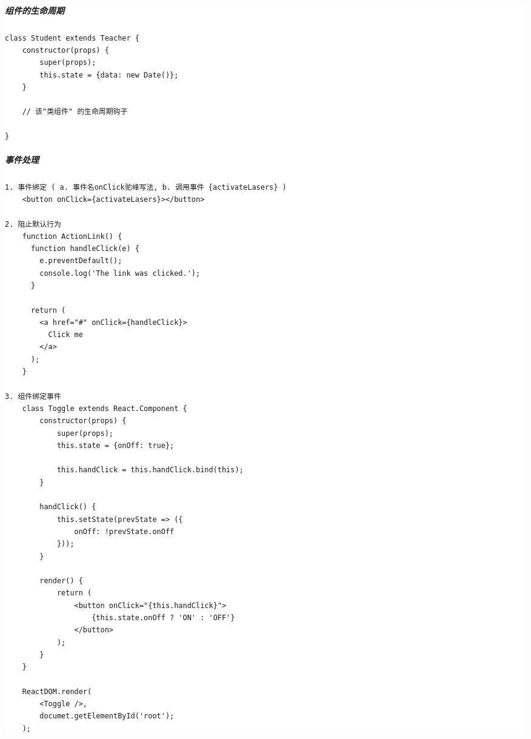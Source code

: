     
##### 组件的生命周期
    class Student extends Teacher {
        constructor(props) {
            super(props);
            this.state = {data: new Date()};
        }
        
        // 该"类组件" 的生命周期钩子
        
    }
    
##### 事件处理
    1. 事件绑定 ( a. 事件名onClick驼峰写法, b. 调用事件 {activateLasers} )
        <button onClick={activateLasers}></button>
    
    2. 阻止默认行为
        function ActionLink() {
          function handleClick(e) {
            e.preventDefault();
            console.log('The link was clicked.');
          }
        
          return (
            <a href="#" onClick={handleClick}>
              Click me
            </a>
          );
        }
    
    3. 组件绑定事件
        class Toggle extends React.Component {
            constructor(props) {
                super(props);
                this.state = {onOff: true};
                
                this.handClick = this.handClick.bind(this);
            }
            
            handClick() {
                this.setState(prevState => ({
                    onOff: !prevState.onOff
                }));
            }
            
            render() {
                return (
                    <button onClick="{this.handClick}">
                        {this.state.onOff ? 'ON' : 'OFF'}
                    </button>
                );
            }
        } 
        
        ReactDOM.render(
            <Toggle />,
            documet.getElementById('root');
        );
